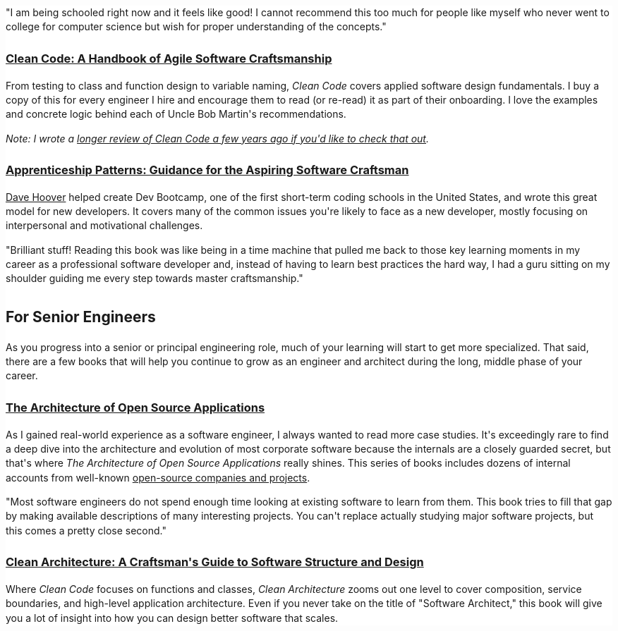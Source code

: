 "I am being schooled right now and it feels like good! I cannot recommend this too much for people like myself who never went to college for computer science but wish for proper understanding of the concepts."

### [Clean Code: A Handbook of Agile Software Craftsmanship](https://amzn.to/3rZMTk3)
From testing to class and function design to variable naming, _Clean Code_ covers applied software design fundamentals. I buy a copy of this for every engineer I hire and encourage them to read (or re-read) it as part of their onboarding. I love the examples and concrete logic behind each of Uncle Bob Martin's recommendations.

_Note: I wrote a [longer review of Clean Code a few years ago if you'd like to check that out](https://www.karllhughes.com/posts/five-takeaways-from-clean-code-a-handbook-of-agile-software-craftsmanship)._

### [Apprenticeship Patterns: Guidance for the Aspiring Software Craftsman](https://amzn.to/3vASTSx)
[Dave Hoover](https://redsquirrel.com/dave/) helped create Dev Bootcamp, one of the first short-term coding schools in the United States, and wrote this great model for new developers. It covers many of the common issues you're likely to face as a new developer, mostly focusing on interpersonal and motivational challenges.

"Brilliant stuff! Reading this book was like being in a time machine that pulled me back to those key learning moments in my career as a professional software developer and, instead of having to learn best practices the hard way, I had a guru sitting on my shoulder guiding me every step towards master craftsmanship."

## For Senior Engineers
As you progress into a senior or principal engineering role, much of your learning will start to get more specialized. That said, there are a few books that will help you continue to grow as an engineer and architect during the long, middle phase of your career.

### [The Architecture of Open Source Applications](https://aosabook.org/en/index.html)
As I gained real-world experience as a software engineer, I always wanted to read more case studies. It's exceedingly rare to find a deep dive into the architecture and evolution of most corporate software because the internals are a closely guarded secret, but that's where _The Architecture of Open Source Applications_ really shines. This series of books includes dozens of internal accounts from well-known [open-source companies and projects](https://www.karllhughes.com/posts/open-source-companies).

"Most software engineers do not spend enough time looking at existing software to learn from them. This book tries to fill that gap by making available descriptions of many interesting projects. You can't replace actually studying major software projects, but this comes a pretty close second."

### [Clean Architecture: A Craftsman's Guide to Software Structure and Design](https://amzn.to/3tvdXYX)
Where _Clean Code_ focuses on functions and classes, _Clean Architecture_ zooms out one level to cover composition, service boundaries, and high-level application architecture. Even if you never take on the title of "Software Architect," this book will give you a lot of insight into how you can design better software that scales.
